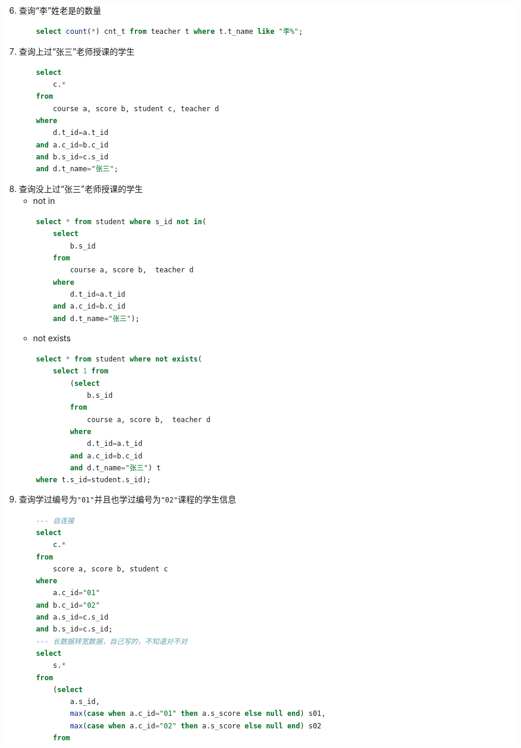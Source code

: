 6. 查询“李”姓老是的数量
    ```sql
        select count(*) cnt_t from teacher t where t.t_name like "李%";
    ```
7. 查询上过“张三”老师授课的学生
    ```sql
        select
            c.*
        from
            course a, score b, student c, teacher d
        where
            d.t_id=a.t_id
        and a.c_id=b.c_id
        and b.s_id=c.s_id
        and d.t_name="张三";
    ```
8. 查询没上过“张三”老师授课的学生
    - not in
    ```sql
        select * from student where s_id not in(
            select
                b.s_id
            from
                course a, score b,  teacher d
            where
                d.t_id=a.t_id
            and a.c_id=b.c_id
            and d.t_name="张三");
    ```
    - not exists
    ```sql
        select * from student where not exists(
            select 1 from 
                (select
                    b.s_id
                from
                    course a, score b,  teacher d
                where
                    d.t_id=a.t_id
                and a.c_id=b.c_id
                and d.t_name="张三") t
        where t.s_id=student.s_id);
    ```
9. 查询学过编号为`"01"`并且也学过编号为`"02"`课程的学生信息
    ```sql
        --- 自连接
        select
            c.*
        from
            score a, score b, student c
        where 
            a.c_id="01"
        and b.c_id="02"
        and a.s_id=c.s_id
        and b.s_id=c.s_id;
        --- 长数据转宽数据，自己写的，不知道对不对
        select 
            s.*
        from 
            (select
                a.s_id,
                max(case when a.c_id="01" then a.s_score else null end) s01,
                max(case when a.c_id="02" then a.s_score else null end) s02
            from